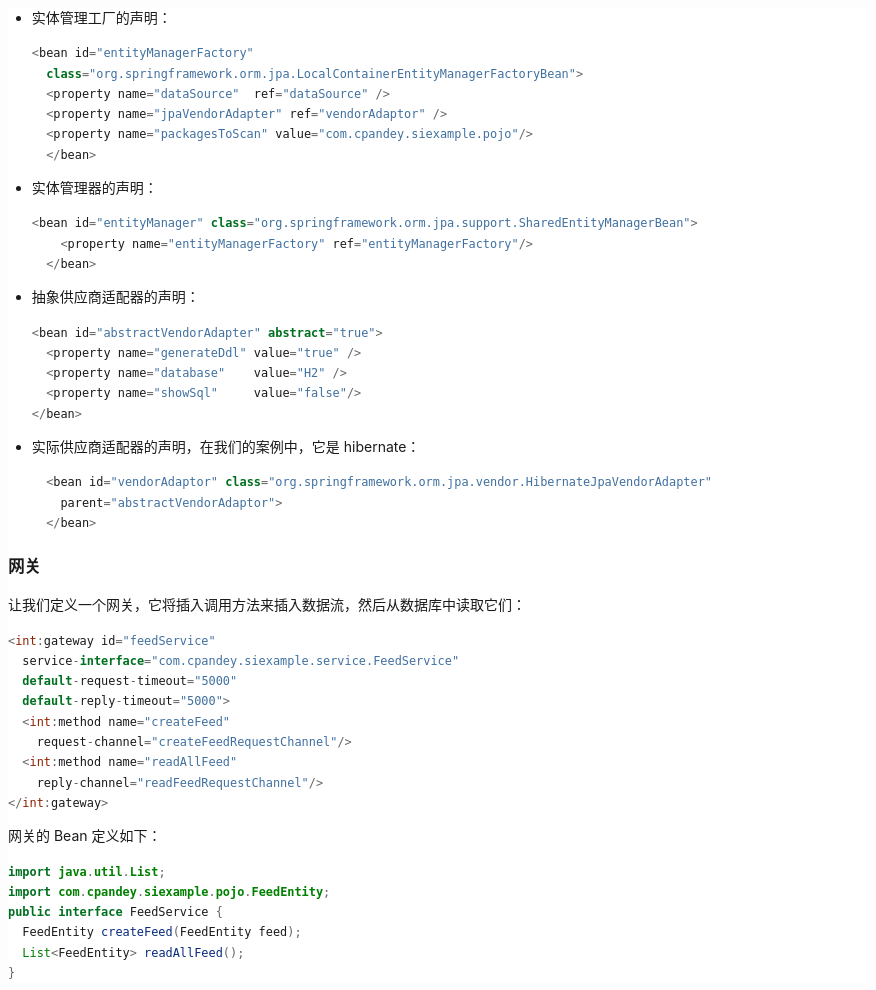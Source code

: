 +   实体管理工厂的声明：

    ```java
    <bean id="entityManagerFactory"
      class="org.springframework.orm.jpa.LocalContainerEntityManagerFactoryBean">
      <property name="dataSource"  ref="dataSource" />
      <property name="jpaVendorAdapter" ref="vendorAdaptor" />
      <property name="packagesToScan" value="com.cpandey.siexample.pojo"/>
      </bean>
    ```

+   实体管理器的声明：

    ```java
    <bean id="entityManager" class="org.springframework.orm.jpa.support.SharedEntityManagerBean">
        <property name="entityManagerFactory" ref="entityManagerFactory"/>
      </bean>
    ```

+   抽象供应商适配器的声明：

    ```java
    <bean id="abstractVendorAdapter" abstract="true">
      <property name="generateDdl" value="true" />
      <property name="database"    value="H2" />
      <property name="showSql"     value="false"/>
    </bean>
    ```

+   实际供应商适配器的声明，在我们的案例中，它是 hibernate：

    ```java
      <bean id="vendorAdaptor" class="org.springframework.orm.jpa.vendor.HibernateJpaVendorAdapter"
        parent="abstractVendorAdaptor">
      </bean>
    ```

### 网关

让我们定义一个网关，它将插入调用方法来插入数据流，然后从数据库中读取它们：

```java
<int:gateway id="feedService"
  service-interface="com.cpandey.siexample.service.FeedService"
  default-request-timeout="5000"
  default-reply-timeout="5000">
  <int:method name="createFeed"
    request-channel="createFeedRequestChannel"/>
  <int:method name="readAllFeed"
    reply-channel="readFeedRequestChannel"/>
</int:gateway>
```

网关的 Bean 定义如下：

```java
import java.util.List;
import com.cpandey.siexample.pojo.FeedEntity;
public interface FeedService {
  FeedEntity createFeed(FeedEntity feed);
  List<FeedEntity> readAllFeed();
}
```
